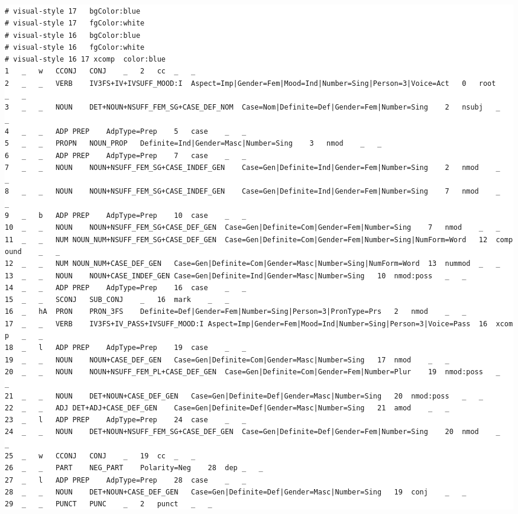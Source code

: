 
~~~ conllu
# visual-style 17	bgColor:blue
# visual-style 17	fgColor:white
# visual-style 16	bgColor:blue
# visual-style 16	fgColor:white
# visual-style 16 17 xcomp	color:blue
1	_	w	CCONJ	CONJ	_	2	cc	_	_
2	_	_	VERB	IV3FS+IV+IVSUFF_MOOD:I	Aspect=Imp|Gender=Fem|Mood=Ind|Number=Sing|Person=3|Voice=Act	0	root	_	_
3	_	_	NOUN	DET+NOUN+NSUFF_FEM_SG+CASE_DEF_NOM	Case=Nom|Definite=Def|Gender=Fem|Number=Sing	2	nsubj	_	_
4	_	_	ADP	PREP	AdpType=Prep	5	case	_	_
5	_	_	PROPN	NOUN_PROP	Definite=Ind|Gender=Masc|Number=Sing	3	nmod	_	_
6	_	_	ADP	PREP	AdpType=Prep	7	case	_	_
7	_	_	NOUN	NOUN+NSUFF_FEM_SG+CASE_INDEF_GEN	Case=Gen|Definite=Ind|Gender=Fem|Number=Sing	2	nmod	_	_
8	_	_	NOUN	NOUN+NSUFF_FEM_SG+CASE_INDEF_GEN	Case=Gen|Definite=Ind|Gender=Fem|Number=Sing	7	nmod	_	_
9	_	b	ADP	PREP	AdpType=Prep	10	case	_	_
10	_	_	NOUN	NOUN+NSUFF_FEM_SG+CASE_DEF_GEN	Case=Gen|Definite=Com|Gender=Fem|Number=Sing	7	nmod	_	_
11	_	_	NUM	NOUN_NUM+NSUFF_FEM_SG+CASE_DEF_GEN	Case=Gen|Definite=Com|Gender=Fem|Number=Sing|NumForm=Word	12	compound	_	_
12	_	_	NUM	NOUN_NUM+CASE_DEF_GEN	Case=Gen|Definite=Com|Gender=Masc|Number=Sing|NumForm=Word	13	nummod	_	_
13	_	_	NOUN	NOUN+CASE_INDEF_GEN	Case=Gen|Definite=Ind|Gender=Masc|Number=Sing	10	nmod:poss	_	_
14	_	_	ADP	PREP	AdpType=Prep	16	case	_	_
15	_	_	SCONJ	SUB_CONJ	_	16	mark	_	_
16	_	hA	PRON	PRON_3FS	Definite=Def|Gender=Fem|Number=Sing|Person=3|PronType=Prs	2	nmod	_	_
17	_	_	VERB	IV3FS+IV_PASS+IVSUFF_MOOD:I	Aspect=Imp|Gender=Fem|Mood=Ind|Number=Sing|Person=3|Voice=Pass	16	xcomp	_	_
18	_	l	ADP	PREP	AdpType=Prep	19	case	_	_
19	_	_	NOUN	NOUN+CASE_DEF_GEN	Case=Gen|Definite=Com|Gender=Masc|Number=Sing	17	nmod	_	_
20	_	_	NOUN	NOUN+NSUFF_FEM_PL+CASE_DEF_GEN	Case=Gen|Definite=Com|Gender=Fem|Number=Plur	19	nmod:poss	_	_
21	_	_	NOUN	DET+NOUN+CASE_DEF_GEN	Case=Gen|Definite=Def|Gender=Masc|Number=Sing	20	nmod:poss	_	_
22	_	_	ADJ	DET+ADJ+CASE_DEF_GEN	Case=Gen|Definite=Def|Gender=Masc|Number=Sing	21	amod	_	_
23	_	l	ADP	PREP	AdpType=Prep	24	case	_	_
24	_	_	NOUN	DET+NOUN+NSUFF_FEM_SG+CASE_DEF_GEN	Case=Gen|Definite=Def|Gender=Fem|Number=Sing	20	nmod	_	_
25	_	w	CCONJ	CONJ	_	19	cc	_	_
26	_	_	PART	NEG_PART	Polarity=Neg	28	dep	_	_
27	_	l	ADP	PREP	AdpType=Prep	28	case	_	_
28	_	_	NOUN	DET+NOUN+CASE_DEF_GEN	Case=Gen|Definite=Def|Gender=Masc|Number=Sing	19	conj	_	_
29	_	_	PUNCT	PUNC	_	2	punct	_	_

~~~


